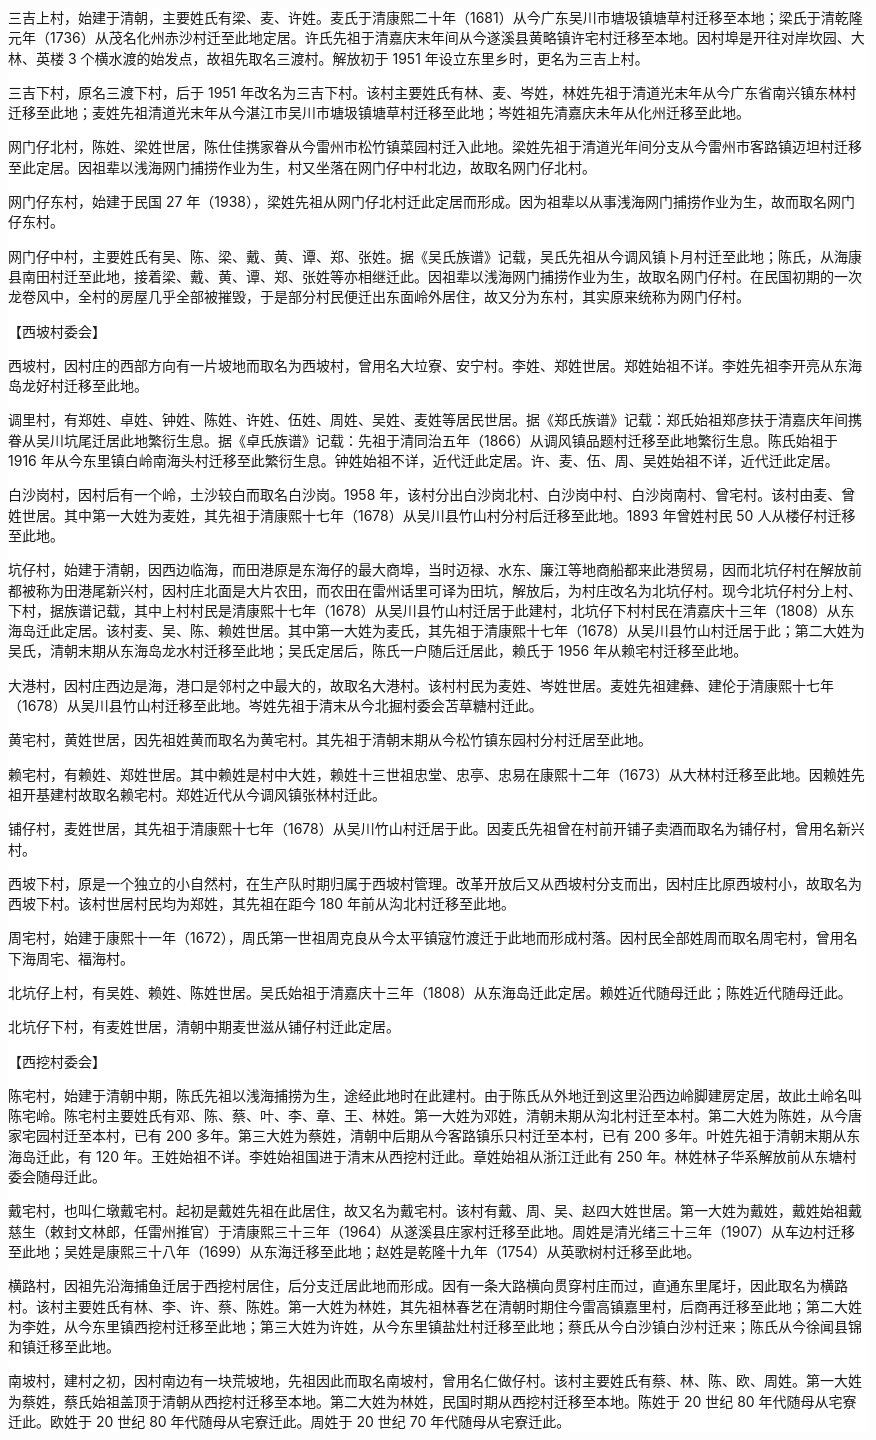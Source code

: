 三吉上村，始建于清朝，主要姓氏有梁、麦、许姓。麦氏于清康熙二十年（1681）从今广东吴川市塘圾镇塘草村迁移至本地；梁氏于清乾隆元年（1736）从茂名化州赤沙村迁至此地定居。许氏先祖于清嘉庆末年间从今遂溪县黄略镇许宅村迁移至本地。因村埠是开往对岸坎园、大林、英楼 3 个横水渡的始发点，故祖先取名三渡村。解放初于 1951 年设立东里乡时，更名为三吉上村。

三吉下村，原名三渡下村，后于 1951 年改名为三吉下村。该村主要姓氏有林、麦、岑姓，林姓先祖于清道光末年从今广东省南兴镇东林村迁移至此地；麦姓先祖清道光末年从今湛江市吴川市塘圾镇塘草村迁移至此地；岑姓祖先清嘉庆未年从化州迁移至此地。

网门仔北村，陈姓、梁姓世居，陈仕佳携家眷从今雷州市松竹镇菜园村迁入此地。梁姓先祖于清道光年间分支从今雷州市客路镇迈坦村迁移至此定居。因祖辈以浅海网门捕捞作业为生，村又坐落在网门仔中村北边，故取名网门仔北村。

网门仔东村，始建于民国 27 年（1938），梁姓先祖从网门仔北村迁此定居而形成。因为祖辈以从事浅海网门捕捞作业为生，故而取名网门仔东村。

网门仔中村，主要姓氏有吴、陈、梁、戴、黄、谭、郑、张姓。据《吴氏族谱》记载，吴氏先祖从今调风镇卜月村迁至此地；陈氏，从海康县南田村迁至此地，接着梁、戴、黄、谭、郑、张姓等亦相继迁此。因祖辈以浅海网门捕捞作业为生，故取名网门仔村。在民国初期的一次龙卷风中，全村的房屋几乎全部被摧毁，于是部分村民便迁出东面岭外居住，故又分为东村，其实原来统称为网门仔村。

【西坡村委会】

西坡村，因村庄的西部方向有一片坡地而取名为西坡村，曾用名大垃寮、安宁村。李姓、郑姓世居。郑姓始祖不详。李姓先祖李开亮从东海岛龙好村迁移至此地。

调里村，有郑姓、卓姓、钟姓、陈姓、许姓、伍姓、周姓、吴姓、麦姓等居民世居。据《郑氏族谱》记载：郑氏始祖郑彦扶于清嘉庆年间携眷从吴川坑尾迁居此地繁衍生息。据《卓氏族谱》记载：先祖于清同治五年（1866）从调风镇品题村迁移至此地繁衍生息。陈氏始祖于 1916 年从今东里镇白岭南海头村迁移至此繁衍生息。钟姓始祖不详，近代迁此定居。许、麦、伍、周、吴姓始祖不详，近代迁此定居。

白沙岗村，因村后有一个岭，土沙较白而取名白沙岗。1958 年，该村分出白沙岗北村、白沙岗中村、白沙岗南村、曾宅村。该村由麦、曾姓世居。其中第一大姓为麦姓，其先祖于清康熙十七年（1678）从吴川县竹山村分村后迁移至此地。1893 年曾姓村民 50 人从楼仔村迁移至此地。

坑仔村，始建于清朝，因西边临海，而田港原是东海仔的最大商埠，当时迈禄、水东、廉江等地商船都来此港贸易，因而北坑仔村在解放前都被称为田港尾新兴村，因村庄北面是大片农田，而农田在雷州话里可译为田坑，解放后，为村庄改名为北坑仔村。现今北坑仔村分上村、下村，据族谱记载，其中上村村民是清康熙十七年（1678）从吴川县竹山村迁居于此建村，北坑仔下村村民在清嘉庆十三年（1808）从东海岛迁此定居。该村麦、吴、陈、赖姓世居。其中第一大姓为麦氏，其先祖于清康熙十七年（1678）从吴川县竹山村迁居于此；第二大姓为吴氏，清朝末期从东海岛龙水村迁移至此地；吴氏定居后，陈氏一户随后迁居此，赖氏于 1956 年从赖宅村迁移至此地。

大港村，因村庄西边是海，港口是邻村之中最大的，故取名大港村。该村村民为麦姓、岑姓世居。麦姓先祖建彝、建伦于清康熙十七年（1678）从吴川县竹山村迁移至此地。岑姓先祖于清末从今北掘村委会苫草糖村迁此。

黄宅村，黄姓世居，因先祖姓黄而取名为黄宅村。其先祖于清朝末期从今松竹镇东园村分村迁居至此地。

赖宅村，有赖姓、郑姓世居。其中赖姓是村中大姓，赖姓十三世祖忠堂、忠亭、忠易在康熙十二年（1673）从大林村迁移至此地。因赖姓先祖开基建村故取名赖宅村。郑姓近代从今调风镇张林村迁此。

铺仔村，麦姓世居，其先祖于清康熙十七年（1678）从吴川竹山村迁居于此。因麦氏先祖曾在村前开铺子卖酒而取名为铺仔村，曾用名新兴村。

西坡下村，原是一个独立的小自然村，在生产队时期归属于西坡村管理。改革开放后又从西坡村分支而出，因村庄比原西坡村小，故取名为西坡下村。该村世居村民均为郑姓，其先祖在距今 180 年前从沟北村迁移至此地。

周宅村，始建于康熙十一年（1672），周氏第一世祖周克良从今太平镇寇竹渡迁于此地而形成村落。因村民全部姓周而取名周宅村，曾用名下海周宅、福海村。

北坑仔上村，有吴姓、赖姓、陈姓世居。吴氏始祖于清嘉庆十三年（1808）从东海岛迁此定居。赖姓近代随母迁此；陈姓近代随母迁此。

北坑仔下村，有麦姓世居，清朝中期麦世滋从铺仔村迁此定居。

【西挖村委会】

陈宅村，始建于清朝中期，陈氏先祖以浅海捕捞为生，途经此地时在此建村。由于陈氏从外地迁到这里沿西边岭脚建房定居，故此土岭名叫陈宅岭。陈宅村主要姓氏有邓、陈、蔡、叶、李、章、王、林姓。第一大姓为邓姓，清朝未期从沟北村迁至本村。第二大姓为陈姓，从今唐家宅园村迁至本村，已有 200 多年。第三大姓为蔡姓，清朝中后期从今客路镇乐只村迁至本村，已有 200 多年。叶姓先祖于清朝末期从东海岛迁此，有 120 年。王姓始祖不详。李姓始祖国进于清末从西挖村迁此。章姓始祖从浙江迁此有 250 年。林姓林子华系解放前从东塘村委会随母迁此。

戴宅村，也叫仁墩戴宅村。起初是戴姓先祖在此居住，故又名为戴宅村。该村有戴、周、吴、赵四大姓世居。第一大姓为戴姓，戴姓始祖戴慈生（敕封文林郎，任雷州推官）于清康熙三十三年（1964）从遂溪县庄家村迁移至此地。周姓是清光绪三十三年（1907）从车边村迁移至此地；吴姓是康熙三十八年（1699）从东海迁移至此地；赵姓是乾隆十九年（1754）从英歌树村迁移至此地。

横路村，因祖先沿海捕鱼迁居于西挖村居住，后分支迁居此地而形成。因有一条大路横向贯穿村庄而过，直通东里尾圩，因此取名为横路村。该村主要姓氏有林、李、许、蔡、陈姓。第一大姓为林姓，其先祖林春艺在清朝时期住今雷高镇嘉里村，后商再迁移至此地；第二大姓为李姓，从今东里镇西挖村迁移至此地；第三大姓为许姓，从今东里镇盐灶村迁移至此地；蔡氏从今白沙镇白沙村迁来；陈氏从今徐闻县锦和镇迁移至此地。

南坡村，建村之初，因村南边有一块荒坡地，先祖因此而取名南坡村，曾用名仁做仔村。该村主要姓氏有蔡、林、陈、欧、周姓。第一大姓为蔡姓，蔡氏始祖盖顶于清朝从西挖村迁移至本地。第二大姓为林姓，民国时期从西挖村迁移至本地。陈姓于 20 世纪 80 年代随母从宅寮迁此。欧姓于 20 世纪 80 年代随母从宅寮迁此。周姓于 20 世纪 70 年代随母从宅寮迁此。
